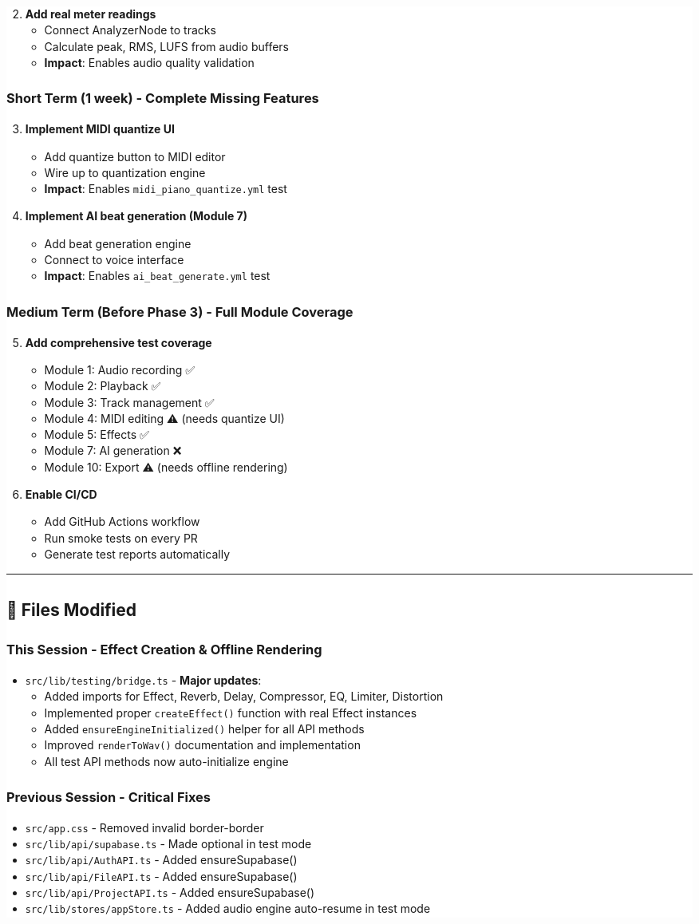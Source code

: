 2. **Add real meter readings**
   - Connect AnalyzerNode to tracks
   - Calculate peak, RMS, LUFS from audio buffers
   - **Impact**: Enables audio quality validation

### Short Term (1 week) - Complete Missing Features
3. **Implement MIDI quantize UI**
   - Add quantize button to MIDI editor
   - Wire up to quantization engine
   - **Impact**: Enables `midi_piano_quantize.yml` test

4. **Implement AI beat generation (Module 7)**
   - Add beat generation engine
   - Connect to voice interface
   - **Impact**: Enables `ai_beat_generate.yml` test

### Medium Term (Before Phase 3) - Full Module Coverage
5. **Add comprehensive test coverage**
   - Module 1: Audio recording ✅
   - Module 2: Playback ✅
   - Module 3: Track management ✅
   - Module 4: MIDI editing ⚠️ (needs quantize UI)
   - Module 5: Effects ✅
   - Module 7: AI generation ❌
   - Module 10: Export ⚠️ (needs offline rendering)

6. **Enable CI/CD**
   - Add GitHub Actions workflow
   - Run smoke tests on every PR
   - Generate test reports automatically

---

## 📁 Files Modified

### This Session - Effect Creation & Offline Rendering
- `src/lib/testing/bridge.ts` - **Major updates**:
  - Added imports for Effect, Reverb, Delay, Compressor, EQ, Limiter, Distortion
  - Implemented proper `createEffect()` function with real Effect instances
  - Added `ensureEngineInitialized()` helper for all API methods
  - Improved `renderToWav()` documentation and implementation
  - All test API methods now auto-initialize engine

### Previous Session - Critical Fixes
- `src/app.css` - Removed invalid border-border
- `src/lib/api/supabase.ts` - Made optional in test mode
- `src/lib/api/AuthAPI.ts` - Added ensureSupabase()
- `src/lib/api/FileAPI.ts` - Added ensureSupabase()
- `src/lib/api/ProjectAPI.ts` - Added ensureSupabase()
- `src/lib/stores/appStore.ts` - Added audio engine auto-resume in test mode
